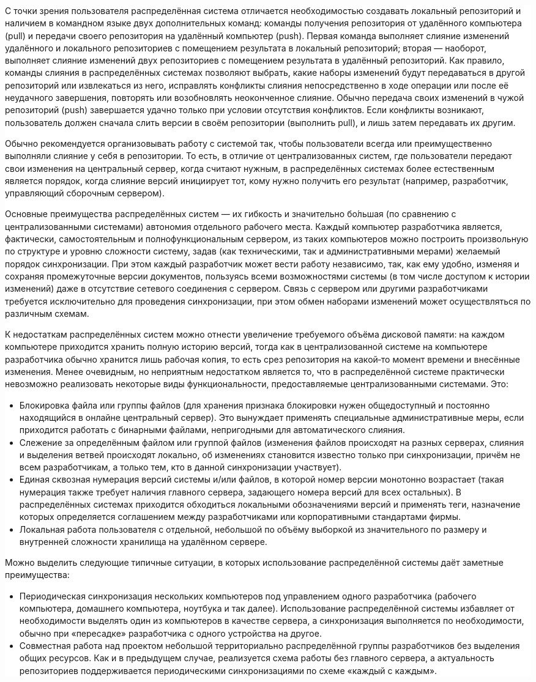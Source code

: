 С точки зрения пользователя распределённая система отличается необходимостью создавать локальный репозиторий и наличием в командном языке двух дополнительных команд: команды получения репозитория от удалённого компьютера (pull) и передачи своего репозитория на удалённый компьютер (push). Первая команда выполняет слияние изменений удалённого и локального репозиториев с помещением результата в локальный репозиторий; вторая — наоборот, выполняет слияние изменений двух репозиториев с помещением результата в удалённый репозиторий. Как правило, команды слияния в распределённых системах позволяют выбрать, какие наборы изменений будут передаваться в другой репозиторий или извлекаться из него, исправлять конфликты слияния непосредственно в ходе операции или после её неудачного завершения, повторять или возобновлять неоконченное слияние. Обычно передача своих изменений в чужой репозиторий (push) завершается удачно только при условии отсутствия конфликтов. Если конфликты возникают, пользователь должен сначала слить версии в своём репозитории (выполнить pull), и лишь затем передавать их другим.

Обычно рекомендуется организовывать работу с системой так, чтобы пользователи всегда или преимущественно выполняли слияние у себя в репозитории. То есть, в отличие от централизованных систем, где пользователи передают свои изменения на центральный сервер, когда считают нужным, в распределённых системах более естественным является порядок, когда слияние версий инициирует тот, кому нужно получить его результат (например, разработчик, управляющий сборочным сервером).

Основные преимущества распределённых систем — их гибкость и значительно бо́льшая (по сравнению с централизованными системами) автономия отдельного рабочего места. Каждый компьютер разработчика является, фактически, самостоятельным и полнофункциональным сервером, из таких компьютеров можно построить произвольную по структуре и уровню сложности систему, задав (как техническими, так и административными мерами) желаемый порядок синхронизации. При этом каждый разработчик может вести работу независимо, так, как ему удобно, изменяя и сохраняя промежуточные версии документов, пользуясь всеми возможностями системы (в том числе доступом к истории изменений) даже в отсутствие сетевого соединения с сервером. Связь с сервером или другими разработчиками требуется исключительно для проведения синхронизации, при этом обмен наборами изменений может осуществляться по различным схемам.

К недостаткам распределённых систем можно отнести увеличение требуемого объёма дисковой памяти: на каждом компьютере приходится хранить полную историю версий, тогда как в централизованной системе на компьютере разработчика обычно хранится лишь рабочая копия, то есть срез репозитория на какой‑то момент времени и внесённые изменения. Менее очевидным, но неприятным недостатком является то, что в распределённой системе практически невозможно реализовать некоторые виды функциональности, предоставляемые централизованными системами. Это:

   - Блокировка файла или группы файлов (для хранения признака блокировки нужен общедоступный и постоянно находящийся в онлайне центральный сервер). Это вынуждает применять специальные административные меры, если приходится работать с бинарными файлами, непригодными для автоматического слияния.
   - Слежение за определённым файлом или группой файлов (изменения файлов происходят на разных серверах, слияния и выделения ветвей происходят локально, об изменениях становится известно только при синхронизации, причём не всем разработчикам, а только тем, кто в данной синхронизации участвует).
   - Единая сквозная нумерация версий системы и/или файлов, в которой номер версии монотонно возрастает (такая нумерация также требует наличия главного сервера, задающего номера версий для всех остальных). В распределённых системах приходится обходиться локальными обозначениями версий и применять теги, назначение которых определяется соглашением между разработчиками или корпоративными стандартами фирмы.
   - Локальная работа пользователя с отдельной, небольшой по объёму выборкой из значительного по размеру и внутренней сложности хранилища на удалённом сервере.

Можно выделить следующие типичные ситуации, в которых использование распределённой системы даёт заметные преимущества:

   - Периодическая синхронизация нескольких компьютеров под управлением одного разработчика (рабочего компьютера, домашнего компьютера, ноутбука и так далее). Использование распределённой системы избавляет от необходимости выделять один из компьютеров в качестве сервера, а синхронизация выполняется по необходимости, обычно при «пересадке» разработчика с одного устройства на другое.
   - Совместная работа над проектом небольшой территориально распределённой группы разработчиков без выделения общих ресурсов. Как и в предыдущем случае, реализуется схема работы без главного сервера, а актуальность репозиториев поддерживается периодическими синхронизациями по схеме «каждый с каждым».